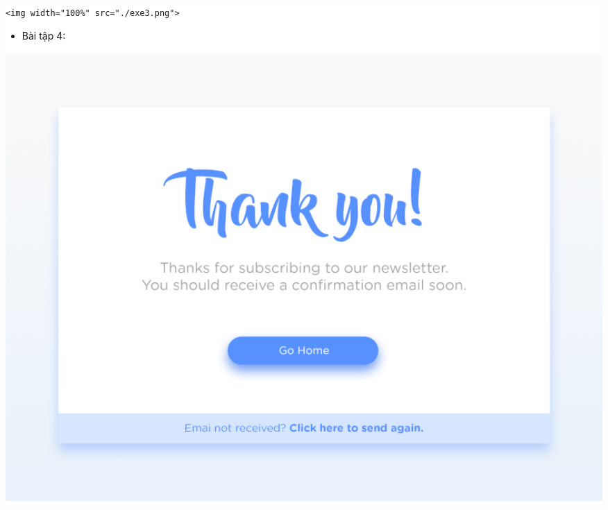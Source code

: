     <img width="100%" src="./exe3.png">
</div>

- Bài tập 4: 

<div>
    <img width="100%" src="./exe4.png">
</div>
